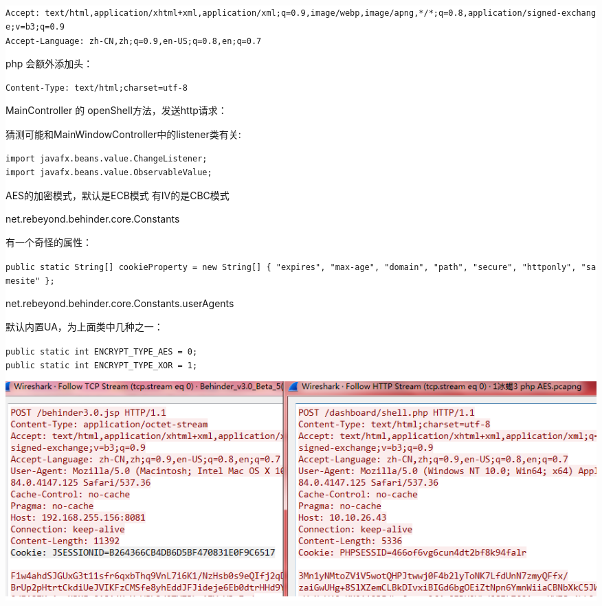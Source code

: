 	Accept: text/html,application/xhtml+xml,application/xml;q=0.9,image/webp,image/apng,*/*;q=0.8,application/signed-exchange;v=b3;q=0.9
	Accept-Language: zh-CN,zh;q=0.9,en-US;q=0.8,en;q=0.7


php 会额外添加头：

	Content-Type: text/html;charset=utf-8


MainController 的 openShell方法，发送http请求：

猜测可能和MainWindowController中的listener类有关:

	import javafx.beans.value.ChangeListener;
	import javafx.beans.value.ObservableValue;



AES的加密模式，默认是ECB模式 有IV的是CBC模式

net.rebeyond.behinder.core.Constants

有一个奇怪的属性：

	public static String[] cookieProperty = new String[] { "expires", "max-age", "domain", "path", "secure", "httponly", "samesite" };

net.rebeyond.behinder.core.Constants.userAgents

默认内置UA，为上面类中几种之一：

    public static int ENCRYPT_TYPE_AES = 0;
    public static int ENCRYPT_TYPE_XOR = 1;

















![](images/4.jpg)
